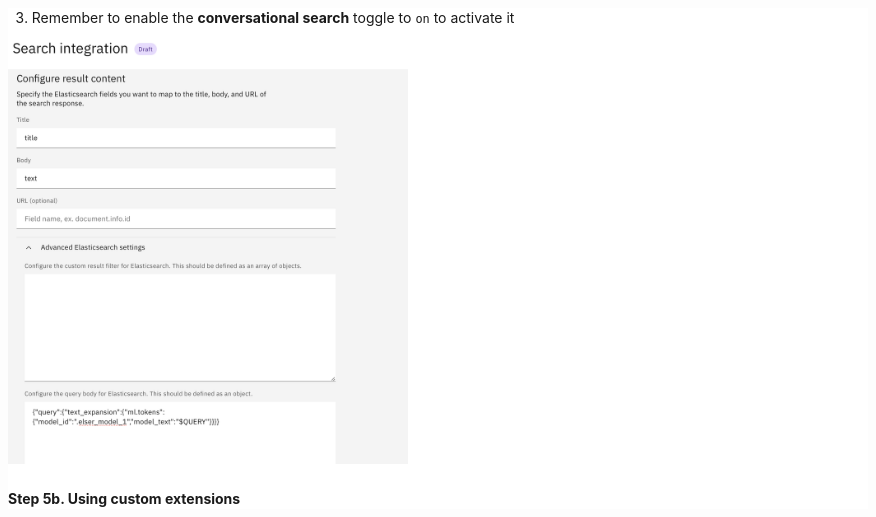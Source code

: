 3. Remember to enable the **conversational search** toggle to `on` to activate it

<img src="../assets/elasticsearch-integration.png" width="400"/>


#### Step 5b. Using custom extensions
